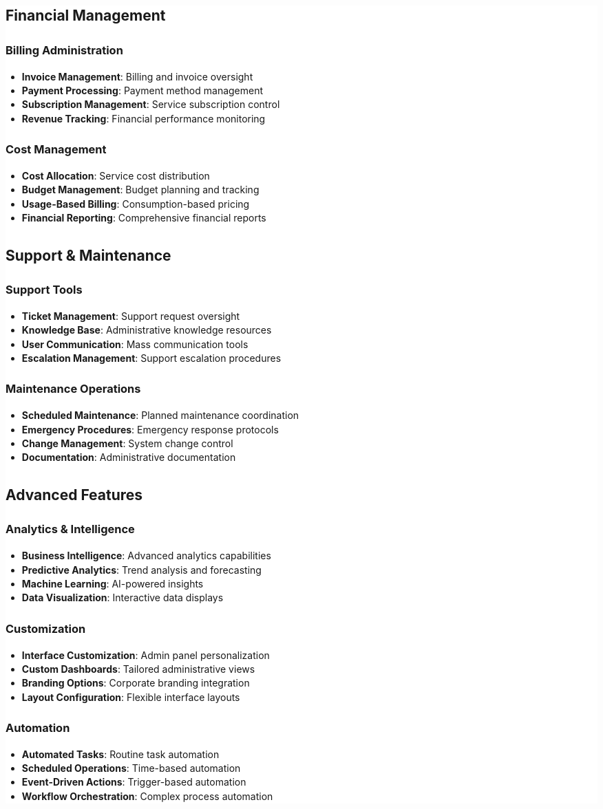 ## Financial Management

### Billing Administration
- **Invoice Management**: Billing and invoice oversight
- **Payment Processing**: Payment method management
- **Subscription Management**: Service subscription control
- **Revenue Tracking**: Financial performance monitoring

### Cost Management
- **Cost Allocation**: Service cost distribution
- **Budget Management**: Budget planning and tracking
- **Usage-Based Billing**: Consumption-based pricing
- **Financial Reporting**: Comprehensive financial reports

## Support & Maintenance

### Support Tools
- **Ticket Management**: Support request oversight
- **Knowledge Base**: Administrative knowledge resources
- **User Communication**: Mass communication tools
- **Escalation Management**: Support escalation procedures

### Maintenance Operations
- **Scheduled Maintenance**: Planned maintenance coordination
- **Emergency Procedures**: Emergency response protocols
- **Change Management**: System change control
- **Documentation**: Administrative documentation

## Advanced Features

### Analytics & Intelligence
- **Business Intelligence**: Advanced analytics capabilities
- **Predictive Analytics**: Trend analysis and forecasting
- **Machine Learning**: AI-powered insights
- **Data Visualization**: Interactive data displays

### Customization
- **Interface Customization**: Admin panel personalization
- **Custom Dashboards**: Tailored administrative views
- **Branding Options**: Corporate branding integration
- **Layout Configuration**: Flexible interface layouts

### Automation
- **Automated Tasks**: Routine task automation
- **Scheduled Operations**: Time-based automation
- **Event-Driven Actions**: Trigger-based automation
- **Workflow Orchestration**: Complex process automation
